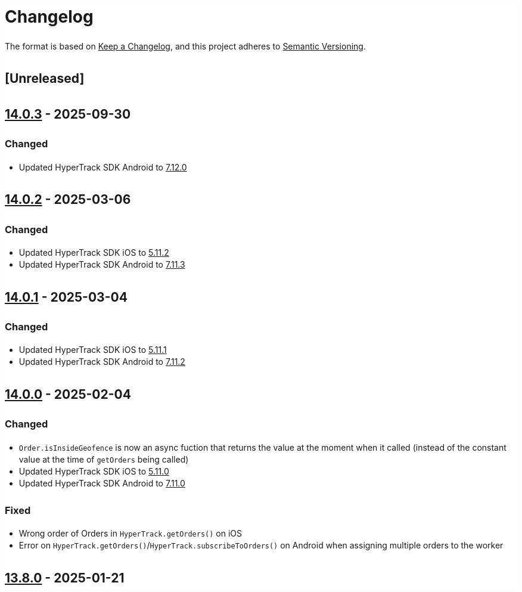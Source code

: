 # Changelog

The format is based on [Keep a Changelog](https://keepachangelog.com/en/1.0.0/),
and this project adheres to [Semantic Versioning](https://semver.org/spec/v2.0.0.html).

## [Unreleased]

## [14.0.3] - 2025-09-30

### Changed

- Updated HyperTrack SDK Android to [7.12.0](https://github.com/hypertrack/sdk-android/releases/tag/7.12.0)

## [14.0.2] - 2025-03-06

### Changed

- Updated HyperTrack SDK iOS to [5.11.2](https://github.com/hypertrack/sdk-ios/releases/tag/5.11.2)
- Updated HyperTrack SDK Android to [7.11.3](https://github.com/hypertrack/sdk-android/releases/tag/7.11.3)

## [14.0.1] - 2025-03-04

### Changed

- Updated HyperTrack SDK iOS to [5.11.1](https://github.com/hypertrack/sdk-ios/releases/tag/5.11.1)
- Updated HyperTrack SDK Android to [7.11.2](https://github.com/hypertrack/sdk-android/releases/tag/7.11.2)

## [14.0.0] - 2025-02-04

### Changed

- `Order.isInsideGeofence` is now an async fuction that returns the value at the moment when it called (instead of the constant value at the time of `getOrders` being called)
- Updated HyperTrack SDK iOS to [5.11.0](https://github.com/hypertrack/sdk-ios/releases/tag/5.11.0)
- Updated HyperTrack SDK Android to [7.11.0](https://github.com/hypertrack/sdk-android/releases/tag/7.11.0)

### Fixed

- Wrong order of Orders in `HyperTrack.getOrders()` on iOS
- Error on `HyperTrack.getOrders()`/`HyperTrack.subscribeToOrders()` on Android when assigning multiple orders to the worker

## [13.8.0] - 2025-01-21


[1.0.0]: https://github.com/hypertrack/sdk-react-native/releases/tag/1.0.0
[1.0.1]: https://github.com/hypertrack/sdk-react-native/releases/tag/1.0.1
[1.0.2]: https://github.com/hypertrack/sdk-react-native/releases/tag/1.0.2
[2.0.0]: https://github.com/hypertrack/sdk-react-native/releases/tag/2.0.0
[3.0.0]: https://github.com/hypertrack/sdk-react-native/releases/tag/3.0.0
[4.0.1]: https://github.com/hypertrack/sdk-react-native/releases/tag/4.0.1
[4.0.2]: https://github.com/hypertrack/sdk-react-native/releases/tag/4.0.2
[4.1.0]: https://github.com/hypertrack/sdk-react-native/releases/tag/4.1.0
[4.1.1]: https://github.com/hypertrack/sdk-react-native/releases/tag/4.1.1
[5.0.1]: https://github.com/hypertrack/sdk-react-native/releases/tag/5.0.1
[5.0.2]: https://github.com/hypertrack/sdk-react-native/releases/tag/5.0.2
[5.0.3]: https://github.com/hypertrack/sdk-react-native/releases/tag/5.0.3
[5.0.4]: https://github.com/hypertrack/sdk-react-native/releases/tag/5.0.4
[5.0.5]: https://github.com/hypertrack/sdk-react-native/releases/tag/5.0.5
[6.0.0]: https://github.com/hypertrack/sdk-react-native/releases/tag/6.0.0
[6.1.0]: https://github.com/hypertrack/sdk-react-native/releases/tag/6.1.0
[6.2.1]: https://github.com/hypertrack/sdk-react-native/releases/tag/6.2.1
[6.2.2]: https://github.com/hypertrack/sdk-react-native/releases/tag/6.2.2
[6.3.0]: https://github.com/hypertrack/sdk-react-native/releases/tag/6.3.0
[6.4.0]: https://github.com/hypertrack/sdk-react-native/releases/tag/6.4.0
[6.5.0]: https://github.com/hypertrack/sdk-react-native/releases/tag/6.5.0
[6.5.1]: https://github.com/hypertrack/sdk-react-native/releases/tag/6.5.1
[6.6.0]: https://github.com/hypertrack/sdk-react-native/releases/tag/6.6.0
[7.0.0]: https://github.com/hypertrack/sdk-react-native/releases/tag/7.0.0
[7.0.1]: https://github.com/hypertrack/sdk-react-native/releases/tag/7.0.1
[7.1.0]: https://github.com/hypertrack/sdk-react-native/releases/tag/7.1.0
[7.2.0]: https://github.com/hypertrack/sdk-react-native/releases/tag/7.2.0
[7.3.0]: https://github.com/hypertrack/sdk-react-native/releases/tag/7.3.0
[7.4.0]: https://github.com/hypertrack/sdk-react-native/releases/tag/7.4.0
[7.5.0]: https://github.com/hypertrack/sdk-react-native/releases/tag/7.5.0
[7.6.0]: https://github.com/hypertrack/sdk-react-native/releases/tag/7.6.0
[7.7.0]: https://github.com/hypertrack/sdk-react-native/releases/tag/7.7.0
[7.8.0]: https://github.com/hypertrack/sdk-react-native/releases/tag/7.8.0
[7.8.1]: https://github.com/hypertrack/sdk-react-native/releases/tag/7.8.1
[7.9.0]: https://github.com/hypertrack/sdk-react-native/releases/tag/7.9.0
[7.10.0]: https://github.com/hypertrack/sdk-react-native/releases/tag/7.10.0
[7.11.0]: https://github.com/hypertrack/sdk-react-native/releases/tag/7.11.0
[7.12.0]: https://github.com/hypertrack/sdk-react-native/releases/tag/7.12.0
[7.12.1]: https://github.com/hypertrack/sdk-react-native/releases/tag/7.12.1
[7.13.0]: https://github.com/hypertrack/sdk-react-native/releases/tag/7.13.0
[7.14.0]: https://github.com/hypertrack/sdk-react-native/releases/tag/7.14.0
[7.15.0]: https://github.com/hypertrack/sdk-react-native/releases/tag/7.15.0
[7.16.0]: https://github.com/hypertrack/sdk-react-native/releases/tag/7.16.0
[7.17.0]: https://github.com/hypertrack/sdk-react-native/releases/tag/7.17.0
[7.18.0]: https://github.com/hypertrack/sdk-react-native/releases/tag/7.18.0
[7.18.1]: https://github.com/hypertrack/sdk-react-native/releases/tag/7.18.1
[7.18.2]: https://github.com/hypertrack/sdk-react-native/releases/tag/7.18.2
[7.18.3]: https://github.com/hypertrack/sdk-react-native/releases/tag/7.18.3
[7.18.4]: https://github.com/hypertrack/sdk-react-native/releases/tag/7.18.4
[7.19.0]: https://github.com/hypertrack/sdk-react-native/releases/tag/7.19.0
[7.19.1]: https://github.com/hypertrack/sdk-react-native/releases/tag/7.19.1
[8.0.0]: https://github.com/hypertrack/sdk-react-native/releases/tag/8.0.0
[8.1.0]: https://github.com/hypertrack/sdk-react-native/releases/tag/8.1.0
[8.2.0]: https://github.com/hypertrack/sdk-react-native/releases/tag/8.2.0
[8.2.1]: https://github.com/hypertrack/sdk-react-native/releases/tag/8.2.1
[8.2.2]: https://github.com/hypertrack/sdk-react-native/releases/tag/8.2.2
[9.0.0]: https://github.com/hypertrack/sdk-react-native/releases/tag/9.0.0
[9.1.0]: https://github.com/hypertrack/sdk-react-native/releases/tag/9.1.0
[9.1.1]: https://github.com/hypertrack/sdk-react-native/releases/tag/9.1.1
[9.2.0]: https://github.com/hypertrack/sdk-react-native/releases/tag/9.2.0
[9.2.1]: https://github.com/hypertrack/sdk-react-native/releases/tag/9.2.1
[9.2.2]: https://github.com/hypertrack/sdk-react-native/releases/tag/9.2.2
[10.0.0]: https://github.com/hypertrack/sdk-react-native/releases/tag/10.0.0
[10.0.1]: https://github.com/hypertrack/sdk-react-native/releases/tag/10.0.1
[10.0.2]: https://github.com/hypertrack/sdk-react-native/releases/tag/10.0.2
[10.0.3]: https://github.com/hypertrack/sdk-react-native/releases/tag/10.0.3
[11.0.0]: https://github.com/hypertrack/sdk-react-native/releases/tag/11.0.0
[11.0.1]: https://github.com/hypertrack/sdk-react-native/releases/tag/11.0.1
[11.0.2]: https://github.com/hypertrack/sdk-react-native/releases/tag/11.0.2
[11.0.3]: https://github.com/hypertrack/sdk-react-native/releases/tag/11.0.3
[11.0.4]: https://github.com/hypertrack/sdk-react-native/releases/tag/11.0.4
[11.0.5]: https://github.com/hypertrack/sdk-react-native/releases/tag/11.0.5
[11.0.6]: https://github.com/hypertrack/sdk-react-native/releases/tag/11.0.6
[11.0.7]: https://github.com/hypertrack/sdk-react-native/releases/tag/11.0.7
[11.0.8]: https://github.com/hypertrack/sdk-react-native/releases/tag/11.0.8
[11.0.9]: https://github.com/hypertrack/sdk-react-native/releases/tag/11.0.9
[11.0.10]: https://github.com/hypertrack/sdk-react-native/releases/tag/11.0.10
[11.0.11]: https://github.com/hypertrack/sdk-react-native/releases/tag/11.0.11
[12.0.0]: https://github.com/hypertrack/sdk-react-native/releases/tag/12.0.0
[12.1.0]: https://github.com/hypertrack/sdk-react-native/releases/tag/12.1.0
[13.0.0]: https://github.com/hypertrack/sdk-react-native/releases/tag/13.0.0
[13.1.0]: https://github.com/hypertrack/sdk-react-native/releases/tag/13.1.0
[13.2.0]: https://github.com/hypertrack/sdk-react-native/releases/tag/13.2.0
[13.2.1]: https://github.com/hypertrack/sdk-react-native/releases/tag/13.2.1
[13.2.2]: https://github.com/hypertrack/sdk-react-native/releases/tag/13.2.2
[13.2.3]: https://github.com/hypertrack/sdk-react-native/releases/tag/13.2.3
[13.3.0]: https://github.com/hypertrack/sdk-react-native/releases/tag/13.3.0
[13.3.1]: https://github.com/hypertrack/sdk-react-native/releases/tag/13.3.1
[13.3.2]: https://github.com/hypertrack/sdk-react-native/releases/tag/13.3.2
[13.3.3]: https://github.com/hypertrack/sdk-react-native/releases/tag/13.3.3
[13.3.4]: https://github.com/hypertrack/sdk-react-native/releases/tag/13.3.4
[13.3.5]: https://github.com/hypertrack/sdk-react-native/releases/tag/13.3.5
[13.4.0]: https://github.com/hypertrack/sdk-react-native/releases/tag/13.4.0
[13.5.0]: https://github.com/hypertrack/sdk-react-native/releases/tag/13.5.0
[13.5.1]: https://github.com/hypertrack/sdk-react-native/releases/tag/13.5.1
[13.6.0]: https://github.com/hypertrack/sdk-react-native/releases/tag/13.6.0
[13.6.1]: https://github.com/hypertrack/sdk-react-native/releases/tag/13.6.1
[13.6.2]: https://github.com/hypertrack/sdk-react-native/releases/tag/13.6.2
[13.6.3]: https://github.com/hypertrack/sdk-react-native/releases/tag/13.6.3
[13.6.4]: https://github.com/hypertrack/sdk-react-native/releases/tag/13.6.4
[13.7.0]: https://github.com/hypertrack/sdk-react-native/releases/tag/13.7.0
[13.7.1]: https://github.com/hypertrack/sdk-react-native/releases/tag/13.7.1
[13.8.0]: https://github.com/hypertrack/sdk-react-native/releases/tag/13.8.0
[14.0.0]: https://github.com/hypertrack/sdk-react-native/releases/tag/14.0.0
[14.0.1]: https://github.com/hypertrack/sdk-react-native/releases/tag/14.0.1
[14.0.2]: https://github.com/hypertrack/sdk-react-native/releases/tag/14.0.2
[14.0.3]: https://github.com/hypertrack/sdk-react-native/releases/tag/14.0.3